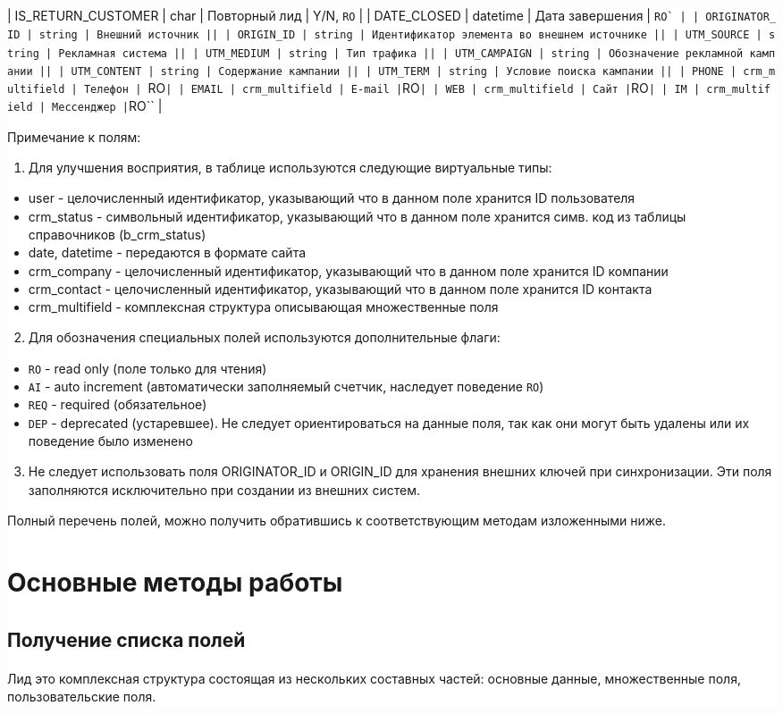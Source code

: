 | IS_RETURN_CUSTOMER | char | Повторный лид | Y/N, ``RO`` |
| DATE_CLOSED | datetime | Дата завершения | ``RO` |
| ORIGINATOR_ID | string | Внешний источник ||
| ORIGIN_ID | string | Идентификатор элемента во внешнем источнике ||
| UTM_SOURCE | string | Рекламная система ||
| UTM_MEDIUM | string | Тип трафика ||
| UTM_CAMPAIGN | string | Обозначение рекламной кампании ||
| UTM_CONTENT | string | Содержание кампании ||
| UTM_TERM | string | Условие поиска кампании ||
| PHONE | crm_multifield | Телефон | ``RO`` |
| EMAIL | crm_multifield | E-mail | ``RO`` |
| WEB | crm_multifield | Сайт | ``RO`` |
| IM | crm_multifield | Мессенджер | ``RO`` |

Примечание к полям: 

1. Для улучшения восприятия, в таблице используются следующие виртуальные типы:
* user - целочисленный идентификатор, указывающий что в данном поле хранится ID пользователя
* crm_status - символьный идентификатор, указывающий что в данном поле хранится симв. код из таблицы справочников (b_crm_status)
* date, datetime - передаются в формате сайта
* crm_company - целочисленный идентификатор, указывающий что в данном поле хранится ID компании
* crm_contact - целочисленный идентификатор, указывающий что в данном поле хранится ID контакта
* crm_multifield - комплексная структура описывающая множественные поля
    
2. Для обозначения специальных полей используются дополнительные флаги:
* ``RO`` - read only (поле только для чтения)
* ``AI`` - auto increment (автоматически заполняемый счетчик, наследует поведение ``RO``)
* ``REQ`` - required (обязательное)
* ``DEP`` - deprecated (устаревшее). Не следует ориентироваться на данные поля, так как они могут быть удалены или их поведение было изменено

3. Не следует использовать поля ORIGINATOR_ID и ORIGIN_ID для хранения внешних ключей при синхронизации. Эти поля заполняются исключительно при создании из внешних систем.

Полный перечень полей, можно получить обратившись к соответствующим методам изложенными ниже.

# Основные методы работы

## Получение списка полей

Лид это комплексная структура состоящая из нескольких составных частей: основные данные, множественные поля, пользовательские поля.
